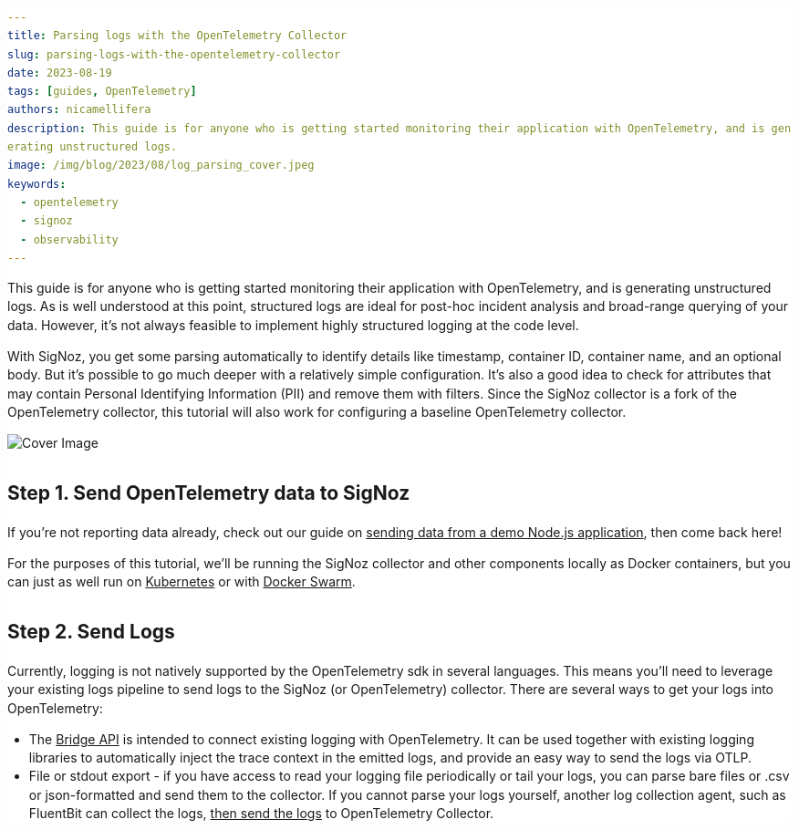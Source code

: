 ```yaml
---
title: Parsing logs with the OpenTelemetry Collector
slug: parsing-logs-with-the-opentelemetry-collector
date: 2023-08-19
tags: [guides, OpenTelemetry]
authors: nicamellifera
description: This guide is for anyone who is getting started monitoring their application with OpenTelemetry, and is generating unstructured logs. 
image: /img/blog/2023/08/log_parsing_cover.jpeg
keywords:
  - opentelemetry
  - signoz
  - observability
---
```


This guide is for anyone who is getting started monitoring their application with OpenTelemetry, and is generating unstructured logs. As is well understood at this point, structured logs are ideal for post-hoc incident analysis and broad-range querying of your data. However, it’s not always feasible to implement highly structured logging at the code level.

With SigNoz, you get some parsing automatically to identify details like timestamp, container ID, container name, and an optional body. But it’s possible to go much deeper with a relatively simple configuration. It’s also a good idea to check for attributes that may contain Personal Identifying Information (PII) and remove them with filters. Since the SigNoz collector is a fork of the OpenTelemetry collector, this tutorial will also work for configuring a baseline OpenTelemetry collector.



![Cover Image](/img/blog/2023/08/log_parsing_cover.webp)

## Step 1. Send OpenTelemetry data to SigNoz

If you’re not reporting data already, check out our guide on [sending data from a demo Node.js application](https://signoz.io/blog/nodejs-opensource-application-monitoring/), then come back here!

For the purposes of this tutorial, we’ll be running the SigNoz collector and other components locally as Docker containers, but you can just as well run on [Kubernetes](https://signoz.io/docs/install/kubernetes/) or with [Docker Swarm](https://signoz.io/docs/install/docker-swarm/).

## Step 2. Send Logs

Currently, logging is not natively supported by the OpenTelemetry sdk in several languages. This means you’ll need to leverage your existing logs pipeline to send logs to the SigNoz (or OpenTelemetry) collector. There are several ways to get your logs into OpenTelemetry:

- The [Bridge API](https://opentelemetry.io/docs/specs/otel/logs/bridge-api/) is intended to connect existing logging with OpenTelemetry. It can be used together with existing logging libraries to automatically inject the trace context in the emitted logs, and provide an easy way to send the logs via OTLP.
- File or stdout export - if you have access to read your logging file periodically or tail your logs, you can parse bare files or .csv or json-formatted and send them to the collector. If you cannot parse your logs yourself, another log collection agent, such as FluentBit can collect the logs, [then send the logs](https://github.com/open-telemetry/opentelemetry-collector-contrib/tree/master/receiver/fluentforwardreceiver) to OpenTelemetry Collector.
